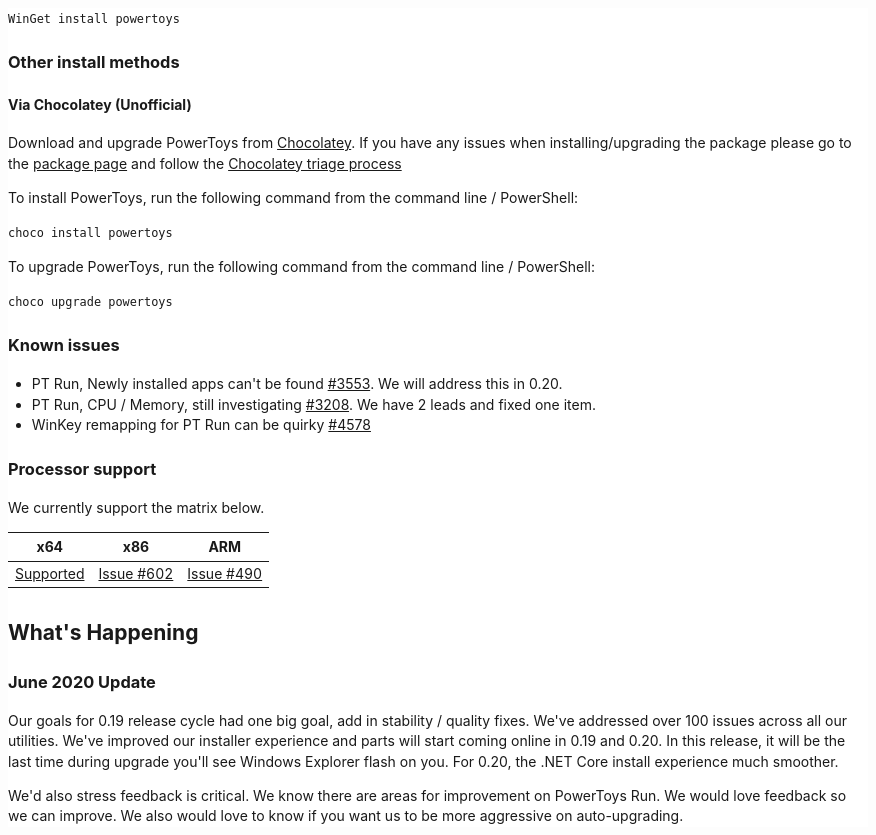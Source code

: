 ```powershell
WinGet install powertoys
```

### Other install methods

#### Via Chocolatey (Unofficial)

Download and upgrade PowerToys from [Chocolatey](https://chocolatey.org). If you have any issues when installing/upgrading the package please go to the [package page](https://chocolatey.org/packages/powertoys) and follow the [Chocolatey triage process](https://chocolatey.org/docs/package-triage-process)

To install PowerToys, run the following command from the command line / PowerShell:

```powershell
choco install powertoys
```

To upgrade PowerToys, run the following command from the command line / PowerShell:

```powershell
choco upgrade powertoys
```

### Known issues

- PT Run, Newly installed apps can't be found [#3553](https://github.com/microsoft/PowerToys/issues/3553).  We will address this in 0.20.
- PT Run, CPU / Memory, still investigating [#3208](https://github.com/microsoft/PowerToys/issues/3208).  We have 2 leads and fixed one item.
- WinKey remapping for PT Run can be quirky [#4578](https://github.com/microsoft/PowerToys/issues/4578)

### Processor support

We currently support the matrix below.

| x64 | x86 | ARM |
|:---:|:---:|:---:|
| [Supported][github-release-link] | [Issue #602](https://github.com/microsoft/PowerToys/issues/602) | [Issue #490](https://github.com/microsoft/PowerToys/issues/490) |

## What's Happening

### June 2020 Update

Our goals for 0.19 release cycle had one big goal, add in stability / quality fixes. We've addressed over 100 issues across all our utilities. We've improved our installer experience and parts will start coming online in 0.19 and 0.20.  In this release, it will be the last time during upgrade you'll see Windows Explorer flash on you. For 0.20, the .NET Core install experience much smoother.

We'd also stress feedback is critical. We know there are areas for improvement on PowerToys Run. We would love feedback so we can improve. We also would love to know if you want us to be more aggressive on auto-upgrading.


[oss-CLA]: https://cla.opensource.microsoft.com
[oss-conduct-code]: CODE_OF_CONDUCT.md
[github-release-link]: https://github.com/microsoft/PowerToys/releases/
[v1]: https://github.com/microsoft/PowerToys/wiki/Version-1.0-Strategy
[privacyLink]: http://go.microsoft.com/fwlink/?LinkId=521839